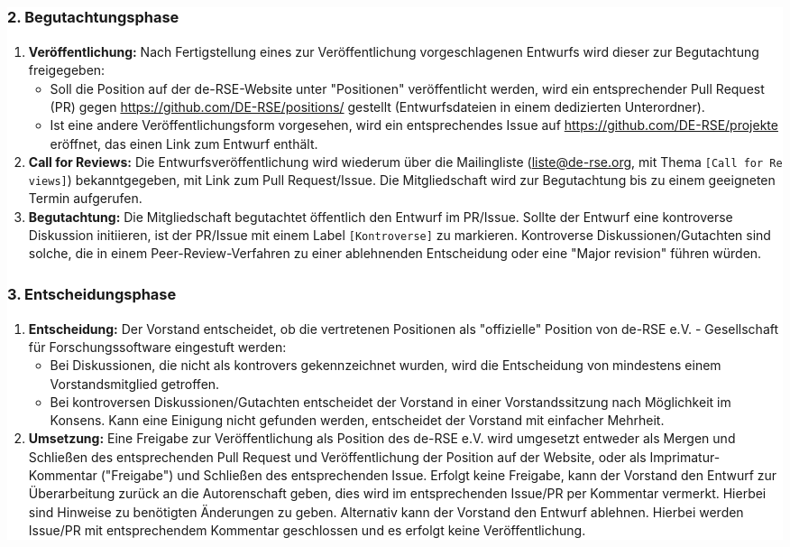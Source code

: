 ### 2. Begutachtungsphase

1. **Veröffentlichung:** Nach Fertigstellung eines zur Veröffentlichung vorgeschlagenen Entwurfs wird dieser zur Begutachtung freigegeben:
    - Soll die Position auf der de-RSE-Website unter "Positionen" veröffentlicht werden, wird ein entsprechender Pull Request (PR) gegen <https://github.com/DE-RSE/positions/> gestellt (Entwurfsdateien in einem dedizierten Unterordner).
    - Ist eine andere Veröffentlichungsform vorgesehen, wird ein entsprechendes Issue auf <https://github.com/DE-RSE/projekte> eröffnet, das einen Link zum Entwurf enthält.
2. **Call for Reviews:** Die Entwurfsveröffentlichung wird wiederum über die Mailingliste (liste@de-rse.org, mit Thema `[Call for Reviews]`) bekanntgegeben, mit Link zum Pull Request/Issue. Die Mitgliedschaft wird zur Begutachtung bis zu einem geeigneten Termin aufgerufen.
3. **Begutachtung:** Die Mitgliedschaft begutachtet öffentlich den Entwurf im PR/Issue. Sollte der Entwurf eine kontroverse Diskussion initiieren, ist der PR/Issue mit einem Label `[Kontroverse]` zu markieren. Kontroverse Diskussionen/Gutachten sind solche, die in einem Peer-Review-Verfahren zu einer ablehnenden Entscheidung oder eine "Major revision" führen würden.

### 3. Entscheidungsphase

1. **Entscheidung:** Der Vorstand entscheidet, ob die vertretenen Positionen als "offizielle" Position von de-RSE e.V. - Gesellschaft für Forschungssoftware eingestuft werden:
    - Bei Diskussionen, die nicht als kontrovers gekennzeichnet wurden, wird die Entscheidung von mindestens einem Vorstandsmitglied getroffen.
    - Bei kontroversen Diskussionen/Gutachten entscheidet der Vorstand in einer Vorstandssitzung nach Möglichkeit im Konsens. Kann eine Einigung nicht gefunden werden, entscheidet der Vorstand mit einfacher Mehrheit.
2. **Umsetzung:** Eine Freigabe zur Veröffentlichung als Position des de-RSE e.V. wird umgesetzt entweder als Mergen und Schließen des entsprechenden Pull Request und Veröffentlichung der Position auf der Website, oder als Imprimatur-Kommentar ("Freigabe") und Schließen des entsprechenden Issue. Erfolgt keine Freigabe, kann der Vorstand den Entwurf zur Überarbeitung zurück an die Autorenschaft geben, dies wird im entsprechenden Issue/PR per Kommentar vermerkt. Hierbei sind Hinweise zu benötigten Änderungen zu geben. Alternativ kann der Vorstand den Entwurf ablehnen. Hierbei werden Issue/PR mit entsprechendem Kommentar geschlossen und es erfolgt keine Veröffentlichung.


[//]: (none)